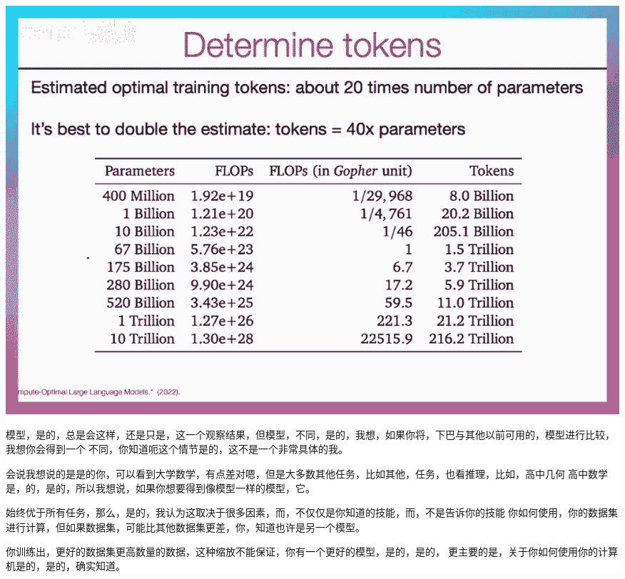 ![](img/1a4c2dd2858067a102344a4611f05425_52.png)

模型，是的，总是会这样，还是只是，这一个观察结果，但模型，不同，是的，我想，如果你将，下巴与其他以前可用的，模型进行比较，我想你会得到一个 不同，你知道呃这个情节是的，这不是一个非常具体的我。

会说我想说的是是的你，可以看到大学数学，有点差对嗯，但是大多数其他任务，比如其他，任务，也看推理，比如，高中几何 高中数学 是，的，是的，所以我想说，如果你想要得到像模型一样的模型，它。

始终优于所有任务，那么，是的，我认为这取决于很多因素，而，不仅仅是你知道的技能，而，不是告诉你的技能 你如何使用，你的数据集进行计算，但如果数据集，可能比其他数据集更差，你，知道也许是另一个模型。

你训练出，更好的数据集更高数量的数据，这种缩放不能保证，你有一个更好的模型，是的，是的， 更主要的是，关于你如何使用你的计算机是的，是的，确实知道。


